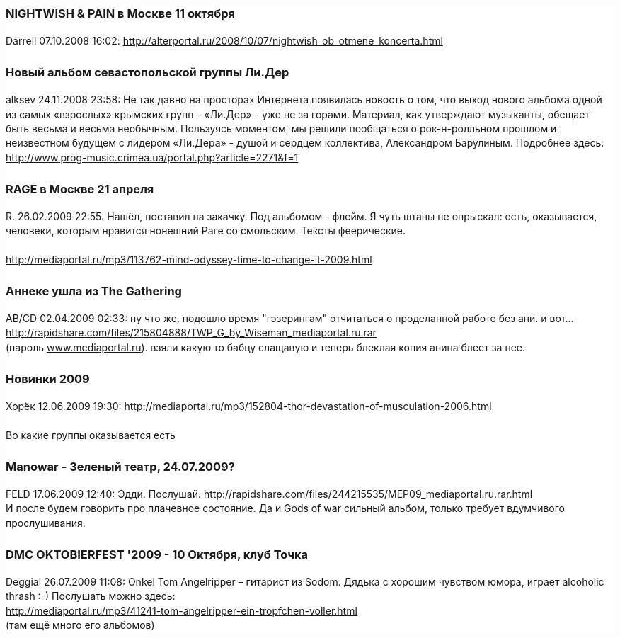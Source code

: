### NIGHTWISH &amp; PAIN в Москве 11 октября 

Darrell 07.10.2008 16:02:
<A HREF="http://alterportal.ru/2008/10/07/nightwish_ob_otmene_koncerta.html" TARGET="_blank">http://alterportal.ru/2008/10/07/nightwish_ob_otmene_koncerta.html</A>

### Новый альбом севастопольской группы Ли.Дер

alksev 24.11.2008 23:58:
Не так давно на просторах Интернета появилась новость о том, что выход нового альбома одной из самых «взрослых» крымских групп – «Ли.Дер» - уже не за горами. Материал, как утверждают музыканты, обещает быть весьма и весьма необычным. Пользуясь моментом, мы решили пообщаться о рок-н-ролльном прошлом и неизвестном будущем с лидером «Ли.Дера» - душой и сердцем коллектива, Александром Барулиным. Подробнее здесь: <A HREF="http://www.prog-music.crimea.ua/portal.php?article=2271&f=1" TARGET="_blank">http://www.prog-music.crimea.ua/portal.php?article=2271&f=1</A>

### RAGE в Москве 21 апреля

R. 26.02.2009 22:55:
Нашёл, поставил на закачку. Под альбомом - флейм. Я чуть штаны не опрыскал: есть, оказывается, человеки, которым нравится нонешний Раге со смольским. Тексты феерические.<BR><BR><A HREF="http://mediaportal.ru/mp3/113762-mind-odyssey-time-to-change-it-2009.html" TARGET="_blank">http://mediaportal.ru/mp3/113762-mind-odyssey-time-to-change-it-2009.html</A><BR>

### Аннеке ушла из The Gathering

AB/CD 02.04.2009 02:33:
ну что же, подошло время "гэзерингам" отчитаться о проделанной работе без ани. и вот...<BR><A HREF="http://rapidshare.com/files/215804888/TWP_G_by_Wiseman_mediaportal.ru.rar" TARGET="_blank">http://rapidshare.com/files/215804888/TWP_G_by_Wiseman_mediaportal.ru.rar</A> <BR>(пароль www.mediaportal.ru). взяли какую то бабцу слащавую и теперь блеклая копия анина блеет за нее. 

### Новинки 2009

Хорёк 12.06.2009 19:30:
<A HREF="http://mediaportal.ru/mp3/152804-thor-devastation-of-musculation-2006.html" TARGET="_blank">http://mediaportal.ru/mp3/152804-thor-devastation-of-musculation-2006.html</A><BR><BR>Во какие группы оказывается есть

### Manowar - Зеленый театр, 24.07.2009?

FELD 17.06.2009 12:40:
Эдди. Послушай. <A HREF="http://rapidshare.com/files/244215535/MEP09_mediaportal.ru.rar.html" TARGET="_blank">http://rapidshare.com/files/244215535/MEP09_mediaportal.ru.rar.html</A><BR>И после будем говорить про плачевное состояние. Да и Gods of war сильный альбом, только требует вдумчивого прослушивания. 

### DMC OKTOBIERFEST '2009 - 10 Октября, клуб Точка

Deggial 26.07.2009 11:08:
Onkel Tom Angelripper – гитарист из Sodom. Дядька с хорошим чувством юмора, играет alcoholic thrash :-) Послушать можно здесь:<BR><A HREF="http://mediaportal.ru/mp3/41241-tom-angelripper-ein-tropfchen-voller.html" TARGET="_blank">http://mediaportal.ru/mp3/41241-tom-angelripper-ein-tropfchen-voller.html</A><BR>(там ещё много его альбомов)

